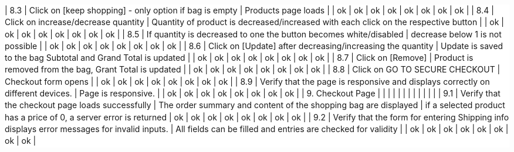 | 8.3                           | Click on [keep shopping] - only option if bag is empty                                                                                                                                                                    | Products page loads                                                                                               |                                                                    | ok              | ok               | ok            | ok           | ok         | ok              | ok              | ok               |
| 8.4                           | Click on increase/decrease quantity                                                                                                                                                                                       | Quantity of product is decreased/increased with each click on the respective button                               |                                                                    | ok              | ok               | ok            | ok           | ok         | ok              | ok              | ok               |
| 8.5                           | If quantity is decreased to one the button becomes white/disabled                                                                                                                                                         | decrease below 1 is not possible                                                                                  |                                                                    | ok              | ok               | ok            | ok           | ok         | ok              | ok              | ok               |
| 8.6                           | Click on [Update] after decreasing/increasing the quantity                                                                                                                                                                | Update is saved to the bag Subtotal and Grand Total is updated                                                    |                                                                    | ok              | ok               | ok            | ok           | ok         | ok              | ok              | ok               |
| 8.7                           | Click on [Remove]                                                                                                                                                                                                         | Product is removed from the bag, Grant Total is updated                                                           |                                                                    | ok              | ok               | ok            | ok           | ok         | ok              | ok              | ok               |
| 8.8                           | Click on GO TO SECURE CHECKOUT                                                                                                                                                                                            | Checkout form opens                                                                                               |                                                                    | ok              | ok               | ok            | ok           | ok         | ok              | ok              | ok               |
| 8.9                           | Verify that the page is responsive and displays correctly on different devices.                                                                                                                                           | Page is responsive.                                                                                               |                                                                    | ok              | ok               | ok            | ok           | ok         | ok              | ok              | ok               |
| 9\. Checkout Page             |                                                                                                                                                                                                                           |                                                                                                                   |                                                                    |                 |                  |               |              |            |                 |                 |                  |
| 9.1                           | Verify that the checkout page loads successfully                                                                                                                                                                          | The order summary and content of the shopping bag are displayed                                                   | if a selected product has a price of 0, a server error is returned | ok              | ok               | ok            | ok           | ok         | ok              | ok              | ok               |
| 9.2                           | Verify that the form for entering Shipping info displays error messages for invalid inputs.                                                                                                                               | All fields can be filled and entries are checked for validity                                                     |                                                                    | ok              | ok               | ok            | ok           | ok         | ok              | ok              | ok               |